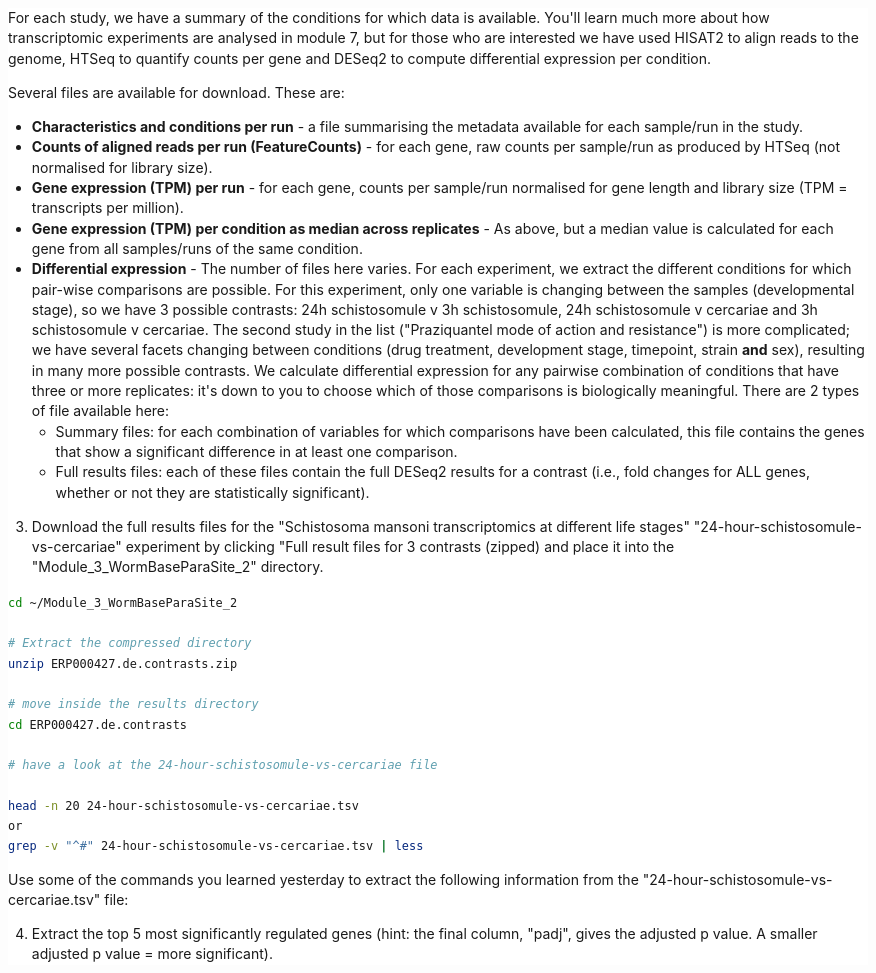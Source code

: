 For each study, we have a summary of the conditions for which data is available. You'll learn much more about how transcriptomic experiments are analysed in module 7, but for those who are interested we have used HISAT2 to align reads to the genome, HTSeq to quantify counts per gene and DESeq2 to compute differential expression per condition.

Several files are available for download. These are:

* **Characteristics and conditions per run** - a file summarising the metadata available for each sample/run in the study.
* **Counts of aligned reads per run (FeatureCounts)** - for each gene, raw counts per sample/run as produced by HTSeq (not normalised for library size).
* **Gene expression (TPM) per run** - for each gene, counts per sample/run normalised for gene length and library size (TPM = transcripts per million).
* **Gene expression (TPM) per condition as median across replicates** - As above, but a median value is calculated for each gene from all samples/runs of the same condition.
* **Differential expression** - The number of files here varies. For each experiment, we extract the different conditions for which pair-wise comparisons are possible. For this experiment, only one variable is changing between the samples (developmental stage), so we have 3 possible contrasts: 24h schistosomule v 3h schistosomule, 24h schistosomule v cercariae and 3h schistosomule v cercariae. The second study in the list ("Praziquantel mode of action and resistance") is more complicated; we have several facets changing between conditions (drug treatment, development stage, timepoint, strain **and** sex), resulting in many more possible contrasts. We calculate differential expression for any pairwise combination of conditions that have three or more replicates: it's down to you to choose which of those comparisons is biologically meaningful. There are 2 types of file available here:
    - Summary files: for each combination of variables for which comparisons have been calculated, this file contains the genes that show a significant difference in at least one comparison. 
    - Full results files: each of these files contain the full DESeq2 results for a contrast (i.e., fold changes for ALL genes, whether or not they are statistically significant).

3. Download the full results files for the "Schistosoma mansoni transcriptomics at different life stages" "24-hour-schistosomule-vs-cercariae" experiment by clicking "Full result files for 3 contrasts (zipped) and place it into the "Module_3_WormBaseParaSite_2" directory.

```bash
cd ~/Module_3_WormBaseParaSite_2

# Extract the compressed directory
unzip ERP000427.de.contrasts.zip

# move inside the results directory
cd ERP000427.de.contrasts

# have a look at the 24-hour-schistosomule-vs-cercariae file

head -n 20 24-hour-schistosomule-vs-cercariae.tsv  
or  
grep -v "^#" 24-hour-schistosomule-vs-cercariae.tsv | less
```

Use some of the commands you learned yesterday to extract the following information from the "24-hour-schistosomule-vs-cercariae.tsv" file:

4. Extract the top 5 most significantly regulated genes
    (hint: the final column, "padj", gives the adjusted p value. A smaller adjusted p value = more significant).
